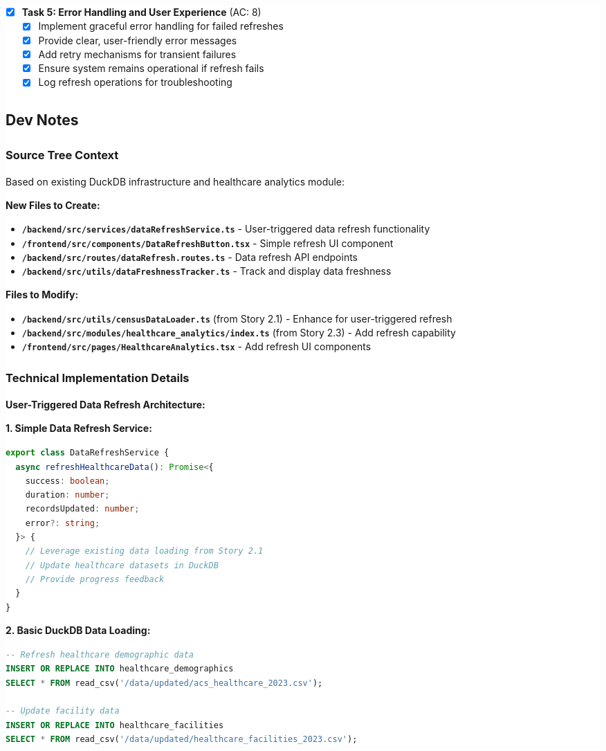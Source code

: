 - [x] **Task 5: Error Handling and User Experience** (AC: 8)
  - [x] Implement graceful error handling for failed refreshes
  - [x] Provide clear, user-friendly error messages
  - [x] Add retry mechanisms for transient failures
  - [x] Ensure system remains operational if refresh fails
  - [x] Log refresh operations for troubleshooting

## Dev Notes

### Source Tree Context
Based on existing DuckDB infrastructure and healthcare analytics module:

**New Files to Create:**
- **`/backend/src/services/dataRefreshService.ts`** - User-triggered data refresh functionality
- **`/frontend/src/components/DataRefreshButton.tsx`** - Simple refresh UI component
- **`/backend/src/routes/dataRefresh.routes.ts`** - Data refresh API endpoints
- **`/backend/src/utils/dataFreshnessTracker.ts`** - Track and display data freshness

**Files to Modify:**
- **`/backend/src/utils/censusDataLoader.ts`** (from Story 2.1) - Enhance for user-triggered refresh
- **`/backend/src/modules/healthcare_analytics/index.ts`** (from Story 2.3) - Add refresh capability
- **`/frontend/src/pages/HealthcareAnalytics.tsx`** - Add refresh UI components

### Technical Implementation Details

**User-Triggered Data Refresh Architecture:**

**1. Simple Data Refresh Service:**
```typescript
export class DataRefreshService {
  async refreshHealthcareData(): Promise<{
    success: boolean;
    duration: number;
    recordsUpdated: number;
    error?: string;
  }> {
    // Leverage existing data loading from Story 2.1
    // Update healthcare datasets in DuckDB
    // Provide progress feedback
  }
}
```

**2. Basic DuckDB Data Loading:**
```sql
-- Refresh healthcare demographic data
INSERT OR REPLACE INTO healthcare_demographics
SELECT * FROM read_csv('/data/updated/acs_healthcare_2023.csv');

-- Update facility data
INSERT OR REPLACE INTO healthcare_facilities
SELECT * FROM read_csv('/data/updated/healthcare_facilities_2023.csv');
```
